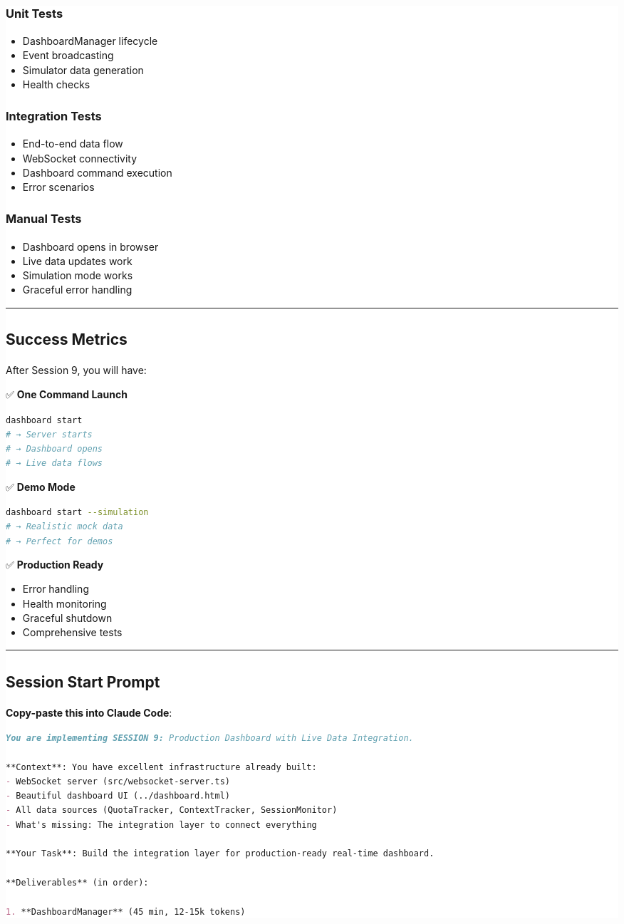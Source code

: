 ### Unit Tests
- DashboardManager lifecycle
- Event broadcasting
- Simulator data generation
- Health checks

### Integration Tests
- End-to-end data flow
- WebSocket connectivity
- Dashboard command execution
- Error scenarios

### Manual Tests
- Dashboard opens in browser
- Live data updates work
- Simulation mode works
- Graceful error handling

---

## Success Metrics

After Session 9, you will have:

✅ **One Command Launch**
```bash
dashboard start
# → Server starts
# → Dashboard opens
# → Live data flows
```

✅ **Demo Mode**
```bash
dashboard start --simulation
# → Realistic mock data
# → Perfect for demos
```

✅ **Production Ready**
- Error handling
- Health monitoring
- Graceful shutdown
- Comprehensive tests

---

## Session Start Prompt

**Copy-paste this into Claude Code**:

```markdown
You are implementing SESSION 9: Production Dashboard with Live Data Integration.

**Context**: You have excellent infrastructure already built:
- WebSocket server (src/websocket-server.ts)
- Beautiful dashboard UI (../dashboard.html)
- All data sources (QuotaTracker, ContextTracker, SessionMonitor)
- What's missing: The integration layer to connect everything

**Your Task**: Build the integration layer for production-ready real-time dashboard.

**Deliverables** (in order):

1. **DashboardManager** (45 min, 12-15k tokens)
```